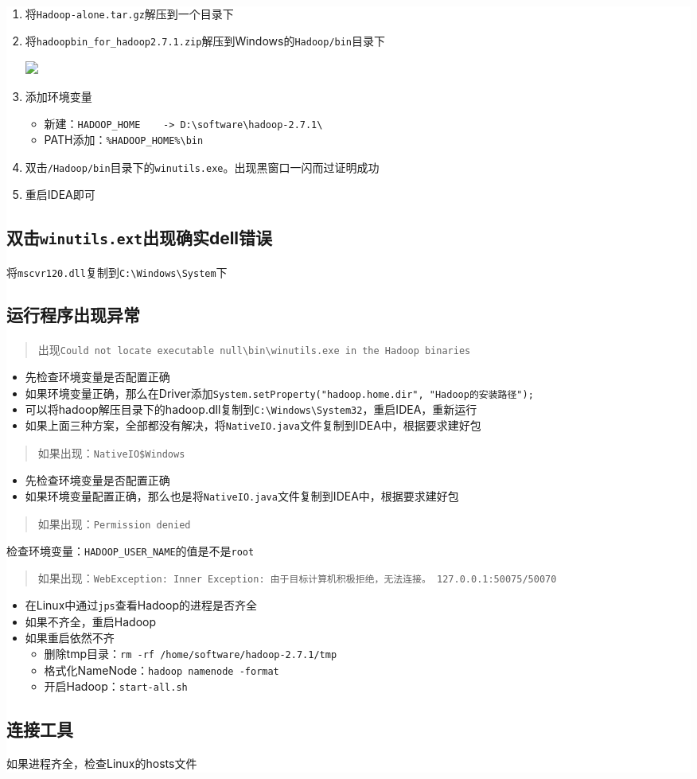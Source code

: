 1. 将`Hadoop-alone.tar.gz`解压到一个目录下

2. 将`hadoopbin_for_hadoop2.7.1.zip`解压到Windows的`Hadoop/bin`目录下

   ![](https://gitee.com/sxhDrk/images/raw/master/imgs/偏移量.png)

3. 添加环境变量

   - 新建：`HADOOP_HOME	-> D:\software\hadoop-2.7.1\`
   - PATH添加：`%HADOOP_HOME%\bin`

4. 双击`/Hadoop/bin`目录下的`winutils.exe`。出现黑窗口一闪而过证明成功

5. 重启IDEA即可



## 双击`winutils.ext`出现确实dell错误

将`mscvr120.dll`复制到`C:\Windows\System`下



## 运行程序出现异常

> 出现`Could not locate executable null\bin\winutils.exe in the Hadoop binaries`

- 先检查环境变量是否配置正确 
- 如果环境变量正确，那么在Driver添加`System.setProperty("hadoop.home.dir", "Hadoop的安装路径"); `
- 可以将hadoop解压目录下的hadoop.dll复制到`C:\Windows\System32`，重启IDEA，重新运行 
- 如果上面三种方案，全部都没有解决，将`NativeIO.java`文件复制到IDEA中，根据要求建好包

> 如果出现：`NativeIO$Windows `

- 先检查环境变量是否配置正确 
- 如果环境变量配置正确，那么也是将`NativeIO.java`文件复制到IDEA中，根据要求建好包 

> 如果出现：`Permission denied`

检查环境变量：`HADOOP_USER_NAME`的值是不是`root`

> 如果出现：`WebException: Inner Exception: 由于目标计算机积极拒绝，无法连接。 127.0.0.1:50075/50070`

- 在Linux中通过`jps`查看Hadoop的进程是否齐全
- 如果不齐全，重启Hadoop
- 如果重启依然不齐
  - 删除tmp目录：`rm -rf /home/software/hadoop-2.7.1/tmp `
  - 格式化NameNode：`hadoop namenode -format `
  - 开启Hadoop：`start-all.sh `



## 连接工具

如果进程齐全，检查Linux的hosts文件



